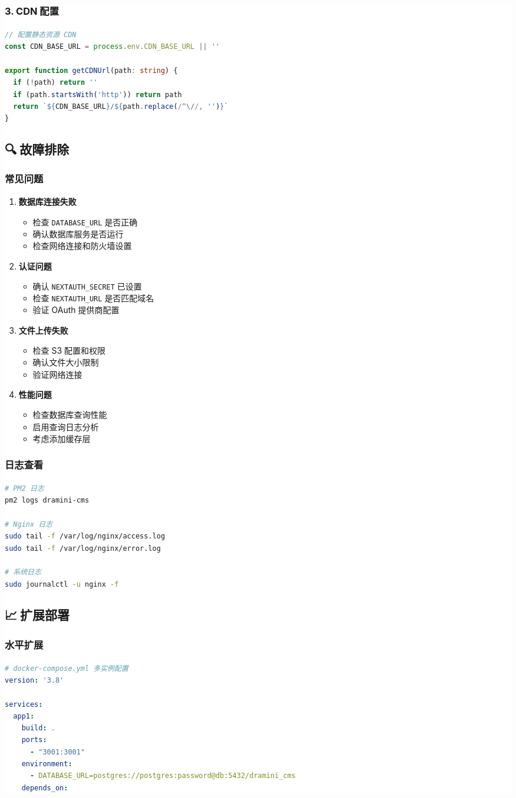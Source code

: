 ### 3. CDN 配置
```typescript
// 配置静态资源 CDN
const CDN_BASE_URL = process.env.CDN_BASE_URL || ''

export function getCDNUrl(path: string) {
  if (!path) return ''
  if (path.startsWith('http')) return path
  return `${CDN_BASE_URL}/${path.replace(/^\//, '')}`
}
```

## 🔍 故障排除

### 常见问题

1. **数据库连接失败**
   - 检查 `DATABASE_URL` 是否正确
   - 确认数据库服务是否运行
   - 检查网络连接和防火墙设置

2. **认证问题**
   - 确认 `NEXTAUTH_SECRET` 已设置
   - 检查 `NEXTAUTH_URL` 是否匹配域名
   - 验证 OAuth 提供商配置

3. **文件上传失败**
   - 检查 S3 配置和权限
   - 确认文件大小限制
   - 验证网络连接

4. **性能问题**
   - 检查数据库查询性能
   - 启用查询日志分析
   - 考虑添加缓存层

### 日志查看
```bash
# PM2 日志
pm2 logs dramini-cms

# Nginx 日志
sudo tail -f /var/log/nginx/access.log
sudo tail -f /var/log/nginx/error.log

# 系统日志
sudo journalctl -u nginx -f
```

## 📈 扩展部署

### 水平扩展
```yaml
# docker-compose.yml 多实例配置
version: '3.8'

services:
  app1:
    build: .
    ports:
      - "3001:3001"
    environment:
      - DATABASE_URL=postgres://postgres:password@db:5432/dramini_cms
    depends_on:
```